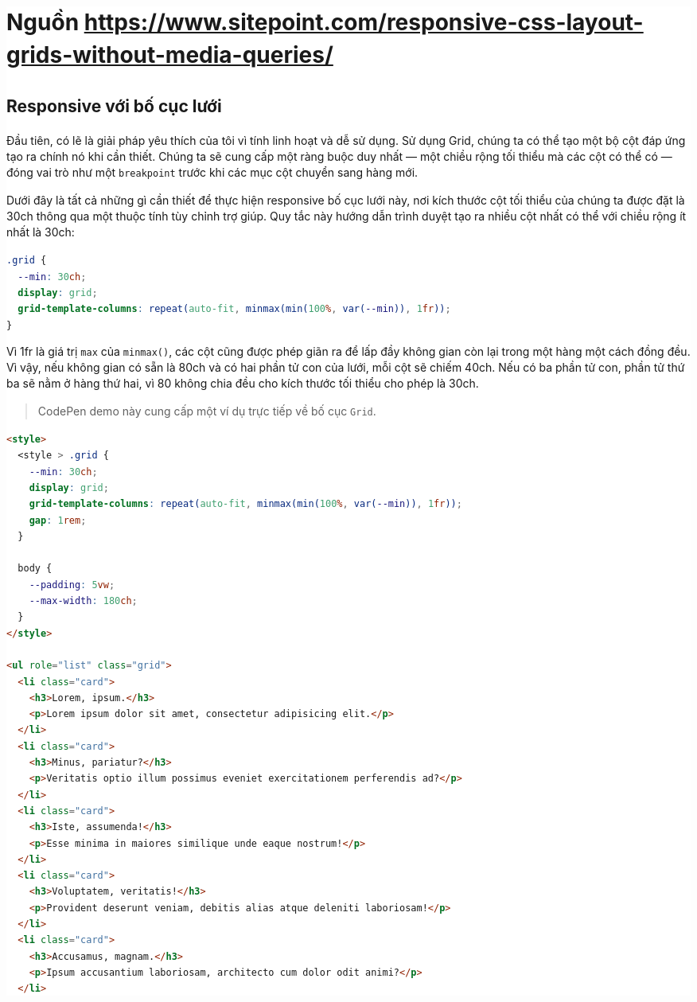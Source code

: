 # Nguồn https://www.sitepoint.com/responsive-css-layout-grids-without-media-queries/

## Responsive với bố cục lưới

Đầu tiên, có lẽ là giải pháp yêu thích của tôi vì tính linh hoạt và dễ sử dụng. Sử dụng Grid, chúng ta có thể tạo một bộ cột đáp ứng tạo ra chính nó khi cần thiết. Chúng ta sẽ cung cấp một ràng buộc duy nhất — một chiều rộng tối thiểu mà các cột có thể có — đóng vai trò như một `breakpoint` trước khi các mục cột chuyển sang hàng mới.

Dưới đây là tất cả những gì cần thiết để thực hiện responsive bố cục lưới này, nơi kích thước cột tối thiểu của chúng ta được đặt là 30ch thông qua một thuộc tính tùy chỉnh trợ giúp. Quy tắc này hướng dẫn trình duyệt tạo ra nhiều cột nhất có thể với chiều rộng ít nhất là 30ch:

```css
.grid {
  --min: 30ch;
  display: grid;
  grid-template-columns: repeat(auto-fit, minmax(min(100%, var(--min)), 1fr));
}
```

Vì 1fr là giá trị `max` của `minmax()`, các cột cũng được phép giãn ra để lấp đầy không gian còn lại trong một hàng một cách đồng đều. Vì vậy, nếu không gian có sẵn là 80ch và có hai phần tử con của lưới, mỗi cột sẽ chiếm 40ch. Nếu có ba phần tử con, phần tử thứ ba sẽ nằm ở hàng thứ hai, vì 80 không chia đều cho kích thước tối thiểu cho phép là 30ch.

> CodePen demo này cung cấp một ví dụ trực tiếp về bố cục `Grid`.

```html
<style>
  <style > .grid {
    --min: 30ch;
    display: grid;
    grid-template-columns: repeat(auto-fit, minmax(min(100%, var(--min)), 1fr));
    gap: 1rem;
  }

  body {
    --padding: 5vw;
    --max-width: 180ch;
  }
</style>

<ul role="list" class="grid">
  <li class="card">
    <h3>Lorem, ipsum.</h3>
    <p>Lorem ipsum dolor sit amet, consectetur adipisicing elit.</p>
  </li>
  <li class="card">
    <h3>Minus, pariatur?</h3>
    <p>Veritatis optio illum possimus eveniet exercitationem perferendis ad?</p>
  </li>
  <li class="card">
    <h3>Iste, assumenda!</h3>
    <p>Esse minima in maiores similique unde eaque nostrum!</p>
  </li>
  <li class="card">
    <h3>Voluptatem, veritatis!</h3>
    <p>Provident deserunt veniam, debitis alias atque deleniti laboriosam!</p>
  </li>
  <li class="card">
    <h3>Accusamus, magnam.</h3>
    <p>Ipsum accusantium laboriosam, architecto cum dolor odit animi?</p>
  </li>
```